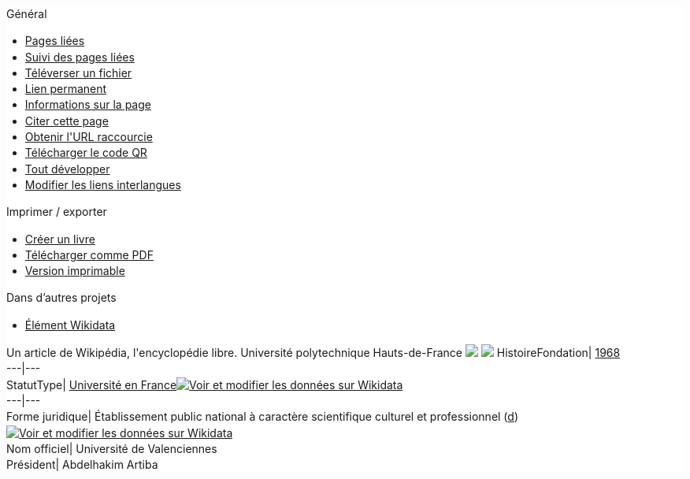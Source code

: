 
Général 
  * [Pages liées](https://fr.wikipedia.org/wiki/Sp%C3%A9cial:Pages_li%C3%A9es/Universit%C3%A9_polytechnique_Hauts-de-France "Liste des pages liées qui pointent sur celle-ci \[alt-shift-j\]")
  * [Suivi des pages liées](https://fr.wikipedia.org/wiki/Sp%C3%A9cial:Suivi_des_liens/Universit%C3%A9_polytechnique_Hauts-de-France "Liste des modifications récentes des pages appelées par celle-ci \[alt-shift-k\]")
  * [Téléverser un fichier](https://fr.wikipedia.org/wiki/Aide:Importer_un_fichier "Téléverser des fichiers \[alt-shift-u\]")
  * [Lien permanent](https://fr.wikipedia.org/w/index.php?title=Universit%C3%A9_polytechnique_Hauts-de-France&oldid=224399041 "Adresse permanente de cette version de cette page")
  * [Informations sur la page](https://fr.wikipedia.org/w/index.php?title=Universit%C3%A9_polytechnique_Hauts-de-France&action=info "Davantage d’informations sur cette page")
  * [Citer cette page](https://fr.wikipedia.org/w/index.php?title=Sp%C3%A9cial:Citer&page=Universit%C3%A9_polytechnique_Hauts-de-France&id=224399041&wpFormIdentifier=titleform "Informations sur la manière de citer cette page")
  * [Obtenir l'URL raccourcie](https://fr.wikipedia.org/w/index.php?title=Sp%C3%A9cial:UrlShortener&url=https%3A%2F%2Ffr.wikipedia.org%2Fwiki%2FUniversit%25C3%25A9_polytechnique_Hauts-de-France)
  * [Télécharger le code QR](https://fr.wikipedia.org/w/index.php?title=Sp%C3%A9cial:QrCode&url=https%3A%2F%2Ffr.wikipedia.org%2Fwiki%2FUniversit%25C3%25A9_polytechnique_Hauts-de-France)
  * [Tout développer](https://fr.wikipedia.org/wiki/Universit%C3%A9_polytechnique_Hauts-de-France "Développer tous les éléments réductibles de la page actuelle")
  * [Modifier les liens interlangues](https://www.wikidata.org/wiki/Special:EntityPage/Q1548539#sitelinks-wikipedia "Modifier les liens interlangues")


Imprimer / exporter 
  * [Créer un livre](https://fr.wikipedia.org/w/index.php?title=Sp%C3%A9cial:Livre&bookcmd=book_creator&referer=Universit%C3%A9+polytechnique+Hauts-de-France)
  * [Télécharger comme PDF](https://fr.wikipedia.org/w/index.php?title=Sp%C3%A9cial:DownloadAsPdf&page=Universit%C3%A9_polytechnique_Hauts-de-France&action=show-download-screen)
  * [Version imprimable](https://fr.wikipedia.org/w/index.php?title=Universit%C3%A9_polytechnique_Hauts-de-France&printable=yes "Version imprimable de cette page \[alt-shift-p\]")


Dans d’autres projets 
  * [Élément Wikidata](https://www.wikidata.org/wiki/Special:EntityPage/Q1548539 "Lien vers l’élément dans le dépôt de données connecté \[alt-shift-g\]")


Un article de Wikipédia, l'encyclopédie libre.
Université polytechnique Hauts-de-France
[![](https://upload.wikimedia.org/wikipedia/commons/thumb/b/bd/UPHF_logo.svg/langfr-250px-UPHF_logo.svg.png)](https://commons.wikimedia.org/w/index.php?title=File:UPHF_logo.svg&lang=fr&uselang=fr)
[![](https://upload.wikimedia.org/wikipedia/commons/thumb/6/60/Tramway_valenciennes_station.jpg/330px-Tramway_valenciennes_station.jpg)](https://commons.wikimedia.org/wiki/File:Tramway_valenciennes_station.jpg?uselang=fr)
HistoireFondation|  [1968](https://fr.wikipedia.org/wiki/1968 "1968")  
---|---  
StatutType|  [Université en France](https://fr.wikipedia.org/wiki/Universit%C3%A9_en_France "Université en France")[![Voir et modifier les données sur Wikidata](https://upload.wikimedia.org/wikipedia/commons/thumb/7/73/Blue_pencil.svg/20px-Blue_pencil.svg.png)](https://www.wikidata.org/wiki/Q1548539?uselang=fr#P31 "Voir et modifier les données sur Wikidata")  
---|---  
Forme juridique|  Établissement public national à caractère scientifique culturel et professionnel ([d](https://www.wikidata.org/wiki/Q87715841 "d:Q87715841"))[![Voir et modifier les données sur Wikidata](https://upload.wikimedia.org/wikipedia/commons/thumb/7/73/Blue_pencil.svg/20px-Blue_pencil.svg.png)](https://www.wikidata.org/wiki/Q1548539?uselang=fr#P1454 "Voir et modifier les données sur Wikidata")  
Nom officiel|  Université de Valenciennes  
Président|  Abdelhakim Artiba  